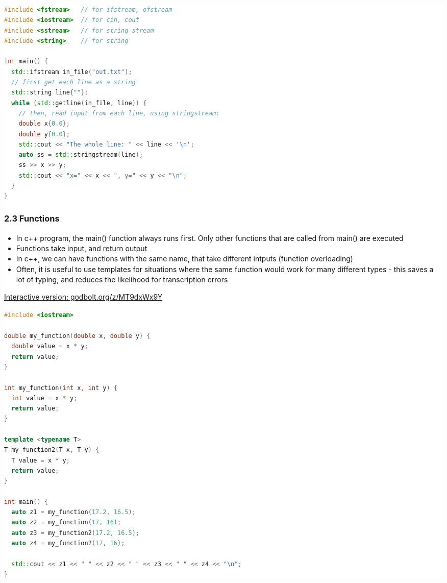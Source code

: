 ```cpp
#include <fstream>   // for ifstream, ofstream
#include <iostream>  // for cin, cout
#include <sstream>   // for string stream
#include <string>    // for string

int main() {
  std::ifstream in_file("out.txt");
  // first get each line as a string
  std::string line{""};
  while (std::getline(in_file, line)) {
    // then, read input from each line, using stringstream:
    double x{0.0};
    double y{0.0};
    std::cout << "The whole line: " << line << '\n';
    auto ss = std::stringstream(line);
    ss >> x >> y;
    std::cout << "x=" << x << ", y=" << y << "\n";
  }
}
```

### 2.3 Functions

* In c++ program, the main() function always runs first. Only other functions that are called from main() are executed
* Functions take input, and return output
* In c++, we can have functions with the same name, that take different intputs (function overloading)
* Often, it is useful to use templates for situations where the same function would work for many different types - this saves a lot of typing, and reduces the likelihood for transcription errors

[Interactive version: godbolt.org/z/MT9dxWx9Y](https://godbolt.org/z/MT9dxWx9Y)

```cpp
#include <iostream>

double my_function(double x, double y) {
  double value = x * y;
  return value;
}

int my_function(int x, int y) {
  int value = x * y;
  return value;
}

template <typename T>
T my_function2(T x, T y) {
  T value = x * y;
  return value;
}

int main() {
  auto z1 = my_function(17.2, 16.5);
  auto z2 = my_function(17, 16);
  auto z3 = my_function2(17.2, 16.5);
  auto z4 = my_function2(17, 16);

  std::cout << z1 << " " << z2 << " " << z3 << " " << z4 << "\n";
}
```
